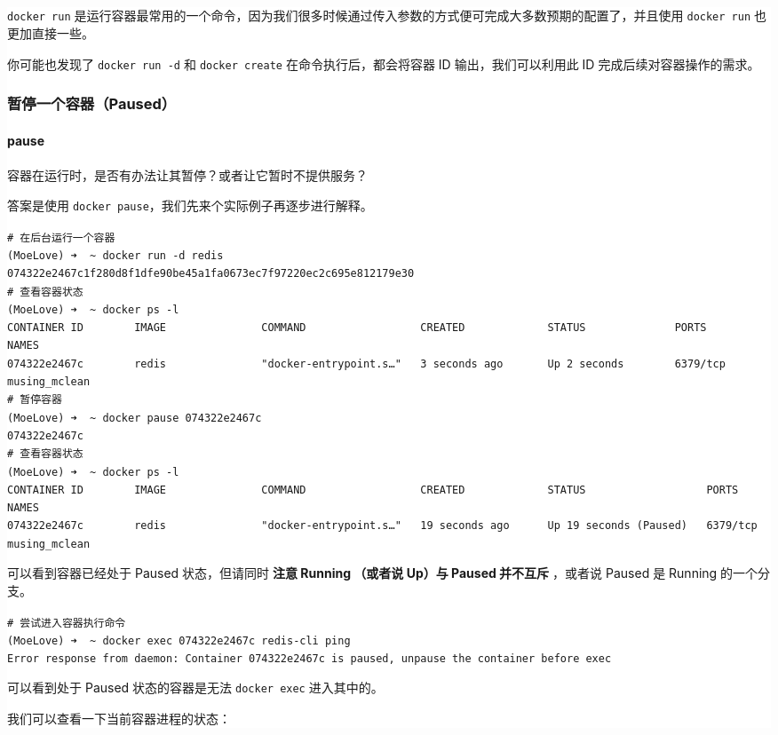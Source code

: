 
`docker run` 是运行容器最常用的一个命令，因为我们很多时候通过传入参数的方式便可完成大多数预期的配置了，并且使用 `docker run`
也更加直接一些。

你可能也发现了 `docker run -d` 和 `docker create` 在命令执行后，都会将容器 ID 输出，我们可以利用此 ID
完成后续对容器操作的需求。

### 暂停一个容器（Paused）

#### pause

容器在运行时，是否有办法让其暂停？或者让它暂时不提供服务？

答案是使用 `docker pause`，我们先来个实际例子再逐步进行解释。

    
    
    # 在后台运行一个容器
    (MoeLove) ➜  ~ docker run -d redis
    074322e2467c1f280d8f1dfe90be45a1fa0673ec7f97220ec2c695e812179e30
    # 查看容器状态
    (MoeLove) ➜  ~ docker ps -l
    CONTAINER ID        IMAGE               COMMAND                  CREATED             STATUS              PORTS               NAMES
    074322e2467c        redis               "docker-entrypoint.s…"   3 seconds ago       Up 2 seconds        6379/tcp            musing_mclean
    # 暂停容器
    (MoeLove) ➜  ~ docker pause 074322e2467c 
    074322e2467c
    # 查看容器状态
    (MoeLove) ➜  ~ docker ps -l              
    CONTAINER ID        IMAGE               COMMAND                  CREATED             STATUS                   PORTS               NAMES
    074322e2467c        redis               "docker-entrypoint.s…"   19 seconds ago      Up 19 seconds (Paused)   6379/tcp            musing_mclean
    

可以看到容器已经处于 Paused 状态，但请同时 **注意 Running （或者说 Up）与 Paused 并不互斥** ，或者说 Paused 是
Running 的一个分支。

    
    
    # 尝试进入容器执行命令
    (MoeLove) ➜  ~ docker exec 074322e2467c redis-cli ping
    Error response from daemon: Container 074322e2467c is paused, unpause the container before exec
    

可以看到处于 Paused 状态的容器是无法 `docker exec` 进入其中的。

我们可以查看一下当前容器进程的状态：
